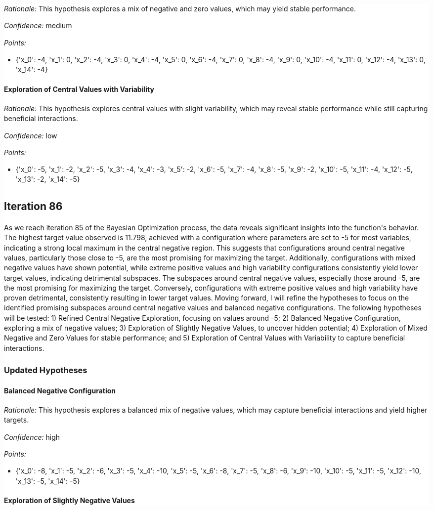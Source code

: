 *Rationale:* This hypothesis explores a mix of negative and zero values, which may yield stable performance.

*Confidence:* medium

*Points:*

- {'x_0': -4, 'x_1': 0, 'x_2': -4, 'x_3': 0, 'x_4': -4, 'x_5': 0, 'x_6': -4, 'x_7': 0, 'x_8': -4, 'x_9': 0, 'x_10': -4, 'x_11': 0, 'x_12': -4, 'x_13': 0, 'x_14': -4}

#### Exploration of Central Values with Variability

*Rationale:* This hypothesis explores central values with slight variability, which may reveal stable performance while still capturing beneficial interactions.

*Confidence:* low

*Points:*

- {'x_0': -5, 'x_1': -2, 'x_2': -5, 'x_3': -4, 'x_4': -3, 'x_5': -2, 'x_6': -5, 'x_7': -4, 'x_8': -5, 'x_9': -2, 'x_10': -5, 'x_11': -4, 'x_12': -5, 'x_13': -2, 'x_14': -5}

## Iteration 86

As we reach iteration 85 of the Bayesian Optimization process, the data reveals significant insights into the function's behavior. The highest target value observed is 11.798, achieved with a configuration where parameters are set to -5 for most variables, indicating a strong local maximum in the central negative region. This suggests that configurations around central negative values, particularly those close to -5, are the most promising for maximizing the target. Additionally, configurations with mixed negative values have shown potential, while extreme positive values and high variability configurations consistently yield lower target values, indicating detrimental subspaces. The subspaces around central negative values, especially those around -5, are the most promising for maximizing the target. Conversely, configurations with extreme positive values and high variability have proven detrimental, consistently resulting in lower target values. Moving forward, I will refine the hypotheses to focus on the identified promising subspaces around central negative values and balanced negative configurations. The following hypotheses will be tested: 1) Refined Central Negative Exploration, focusing on values around -5; 2) Balanced Negative Configuration, exploring a mix of negative values; 3) Exploration of Slightly Negative Values, to uncover hidden potential; 4) Exploration of Mixed Negative and Zero Values for stable performance; and 5) Exploration of Central Values with Variability to capture beneficial interactions.

### Updated Hypotheses

#### Balanced Negative Configuration

*Rationale:* This hypothesis explores a balanced mix of negative values, which may capture beneficial interactions and yield higher targets.

*Confidence:* high

*Points:*

- {'x_0': -8, 'x_1': -5, 'x_2': -6, 'x_3': -5, 'x_4': -10, 'x_5': -5, 'x_6': -8, 'x_7': -5, 'x_8': -6, 'x_9': -10, 'x_10': -5, 'x_11': -5, 'x_12': -10, 'x_13': -5, 'x_14': -5}

#### Exploration of Slightly Negative Values
